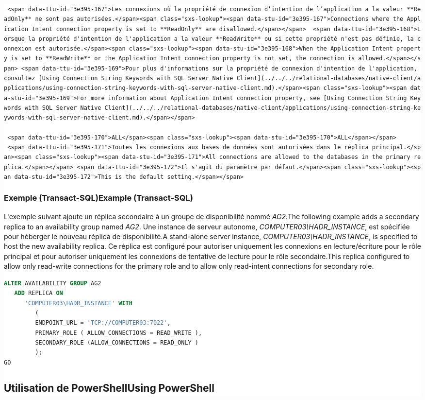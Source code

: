      <span data-ttu-id="3e395-167">Les connexions où la propriété de connexion d’intention de l’application a la valeur **ReadOnly** ne sont pas autorisées.</span><span class="sxs-lookup"><span data-stu-id="3e395-167">Connections where the Application Intent connection property is set to **ReadOnly** are disallowed.</span></span>  <span data-ttu-id="3e395-168">Lorsque la propriété d'intention de l'application a la valeur **ReadWrite** ou si cette propriété n'est pas définie, la connexion est autorisée.</span><span class="sxs-lookup"><span data-stu-id="3e395-168">When the Application Intent property is set to **ReadWrite** or the Application Intent connection property is not set, the connection is allowed.</span></span> <span data-ttu-id="3e395-169">Pour plus d'informations sur la propriété de connexion d'intention de l'application, consultez [Using Connection String Keywords with SQL Server Native Client](../../../relational-databases/native-client/applications/using-connection-string-keywords-with-sql-server-native-client.md).</span><span class="sxs-lookup"><span data-stu-id="3e395-169">For more information about Application Intent connection property, see [Using Connection String Keywords with SQL Server Native Client](../../../relational-databases/native-client/applications/using-connection-string-keywords-with-sql-server-native-client.md).</span></span>  
  
     <span data-ttu-id="3e395-170">ALL</span><span class="sxs-lookup"><span data-stu-id="3e395-170">ALL</span></span>  
     <span data-ttu-id="3e395-171">Toutes les connexions aux bases de données sont autorisées dans le réplica principal.</span><span class="sxs-lookup"><span data-stu-id="3e395-171">All connections are allowed to the databases in the primary replica.</span></span> <span data-ttu-id="3e395-172">Il s'agit du paramètre par défaut.</span><span class="sxs-lookup"><span data-stu-id="3e395-172">This is the default setting.</span></span>  
  
###  <a name="example-transact-sql"></a><a name="TsqlExample"></a> <span data-ttu-id="3e395-173">Exemple (Transact-SQL)</span><span class="sxs-lookup"><span data-stu-id="3e395-173">Example (Transact-SQL)</span></span>  
 <span data-ttu-id="3e395-174">L'exemple suivant ajoute un réplica secondaire à un groupe de disponibilité nommé *AG2*.</span><span class="sxs-lookup"><span data-stu-id="3e395-174">The following example adds a secondary replica to an availability group named *AG2*.</span></span> <span data-ttu-id="3e395-175">Une instance de serveur autonome, *COMPUTER03\HADR_INSTANCE*, est spécifiée pour héberger le nouveau réplica de disponibilité.</span><span class="sxs-lookup"><span data-stu-id="3e395-175">A stand-alone server instance, *COMPUTER03\HADR_INSTANCE*, is specified to host the new availability replica.</span></span> <span data-ttu-id="3e395-176">Ce réplica est configuré pour autoriser uniquement les connexions en lecture/écriture pour le rôle principal et pour autoriser uniquement les connexions de tentative de lecture pour le rôle secondaire.</span><span class="sxs-lookup"><span data-stu-id="3e395-176">This replica configured to allow only read-write connections for the primary role and to allow only read-intent connections for secondary role.</span></span>  
  
```sql
ALTER AVAILABILITY GROUP AG2   
   ADD REPLICA ON   
      'COMPUTER03\HADR_INSTANCE' WITH   
         (  
         ENDPOINT_URL = 'TCP://COMPUTER03:7022',  
         PRIMARY_ROLE ( ALLOW_CONNECTIONS = READ_WRITE ),  
         SECONDARY_ROLE (ALLOW_CONNECTIONS = READ_ONLY )  
         );   
GO  
```  
  
  
##  <a name="using-powershell"></a><a name="PowerShellProcedure"></a> <span data-ttu-id="3e395-177">Utilisation de PowerShell</span><span class="sxs-lookup"><span data-stu-id="3e395-177">Using PowerShell</span></span>  
